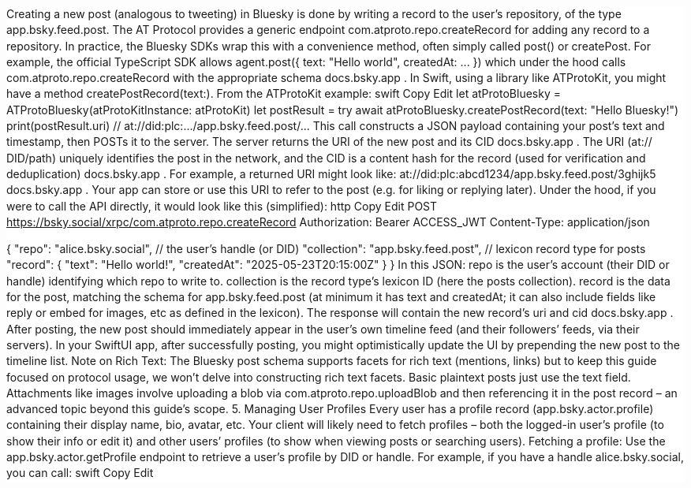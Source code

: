 Creating a new post (analogous to tweeting) in Bluesky is done by writing a record to the user’s repository, of the type app.bsky.feed.post. The AT Protocol provides a generic endpoint com.atproto.repo.createRecord for adding any record to a repository. In practice, the Bluesky SDKs wrap this with a convenience method, often simply called post() or createPost. For example, the official TypeScript SDK allows agent.post({ text: "Hello world", createdAt: ... }) which under the hood calls com.atproto.repo.createRecord with the appropriate schema
docs.bsky.app
. In Swift, using a library like ATProtoKit, you might have a method createPostRecord(text:). From the ATProtoKit example:
swift
Copy
Edit
let atProtoBluesky = ATProtoBluesky(atProtoKitInstance: atProtoKit)
let postResult = try await atProtoBluesky.createPostRecord(text: "Hello Bluesky!")
print(postResult.uri)  // at://did:plc:.../app.bsky.feed.post/...
This call constructs a JSON payload containing your post’s text and timestamp, then POSTs it to the server. The server returns the URI of the new post and its CID
docs.bsky.app
. The URI (at:// DID/path) uniquely identifies the post in the network, and the CID is a content hash for the record (used for verification and deduplication)
docs.bsky.app
. For example, a returned URI might look like: at://did:plc:abcd1234/app.bsky.feed.post/3ghijk5
docs.bsky.app
. Your app can store or use this URI to refer to the post (e.g. for liking or replying later). Under the hood, if you were to call the API directly, it would look like this (simplified):
http
Copy
Edit
POST https://bsky.social/xrpc/com.atproto.repo.createRecord
Authorization: Bearer ACCESS_JWT
Content-Type: application/json

{
  "repo": "alice.bsky.social",            // the user’s handle (or DID)
  "collection": "app.bsky.feed.post",     // lexicon record type for posts
  "record": {
    "text": "Hello world!",
    "createdAt": "2025-05-23T20:15:00Z"
  }
}
In this JSON:
repo is the user’s account (their DID or handle) identifying which repo to write to.
collection is the record type’s lexicon ID (here the posts collection).
record is the data for the post, matching the schema for app.bsky.feed.post (at minimum it has text and createdAt; it can also include fields like reply or embed for images, etc as defined in the lexicon).
The response will contain the new record’s uri and cid
docs.bsky.app
. After posting, the new post should immediately appear in the user’s own timeline feed (and their followers’ feeds, via their servers). In your SwiftUI app, after successfully posting, you might optimistically update the UI by prepending the new post to the timeline list. Note on Rich Text: The Bluesky post schema supports facets for rich text (mentions, links) but to keep this guide focused on protocol usage, we won’t delve into constructing rich text facets. Basic plaintext posts just use the text field. Attachments like images involve uploading a blob via com.atproto.repo.uploadBlob and then referencing it in the post record – an advanced topic beyond this guide’s scope.
5. Managing User Profiles
Every user has a profile record (app.bsky.actor.profile) containing their display name, bio, avatar, etc. Your client will likely need to fetch profiles – both the logged-in user’s profile (to show their info or edit it) and other users’ profiles (to show when viewing posts or searching users). Fetching a profile: Use the app.bsky.actor.getProfile endpoint to retrieve a user’s profile by DID or handle. For example, if you have a handle alice.bsky.social, you can call:
swift
Copy
Edit